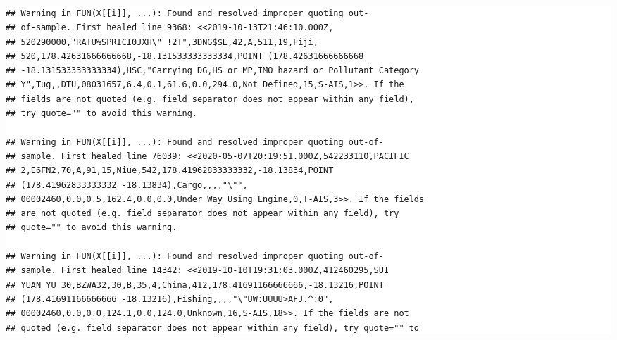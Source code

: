    ## Warning in FUN(X[[i]], ...): Found and resolved improper quoting out-
    ## of-sample. First healed line 9368: <<2019-10-13T21:46:10.000Z,
    ## 520290000,"RATU%SPRICI0JXH\" !2T",3DNG$$E,42,A,511,19,Fiji,
    ## 520,178.42631666666668,-18.131533333333334,POINT (178.42631666666668
    ## -18.131533333333334),HSC,"Carrying DG,HS or MP,IMO hazard or Pollutant Category
    ## Y",Tug,,DTU,08031657,6.4,0.1,61.6,0.0,294.0,Not Defined,15,S-AIS,1>>. If the
    ## fields are not quoted (e.g. field separator does not appear within any field),
    ## try quote="" to avoid this warning.

    ## Warning in FUN(X[[i]], ...): Found and resolved improper quoting out-of-
    ## sample. First healed line 76039: <<2020-05-07T20:19:51.000Z,542233110,PACIFIC
    ## 2,E6FN2,70,A,91,15,Niue,542,178.41962833333332,-18.13834,POINT
    ## (178.41962833333332 -18.13834),Cargo,,,,"\"",
    ## 00002460,0.0,0.5,162.4,0.0,0.0,Under Way Using Engine,0,T-AIS,3>>. If the fields
    ## are not quoted (e.g. field separator does not appear within any field), try
    ## quote="" to avoid this warning.

    ## Warning in FUN(X[[i]], ...): Found and resolved improper quoting out-of-
    ## sample. First healed line 14342: <<2019-10-10T19:31:03.000Z,412460295,SUI
    ## YUAN YU 30,BZWA32,30,B,35,4,China,412,178.41691166666666,-18.13216,POINT
    ## (178.41691166666666 -18.13216),Fishing,,,,"\"UW:UUUU>AFJ.^:0",
    ## 00002460,0.0,0.0,124.1,0.0,124.0,Unknown,16,S-AIS,18>>. If the fields are not
    ## quoted (e.g. field separator does not appear within any field), try quote="" to